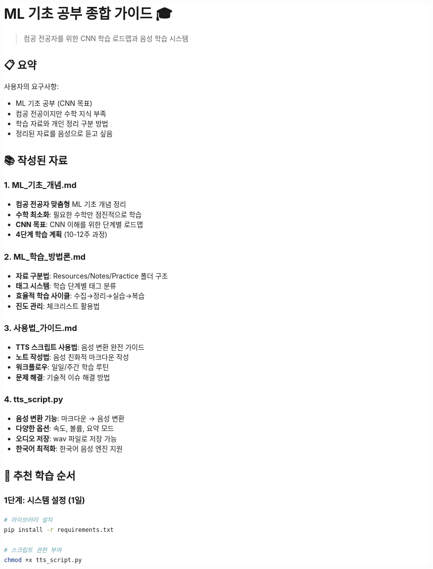 # ML 기초 공부 종합 가이드 🎓

> 컴공 전공자를 위한 CNN 학습 로드맵과 음성 학습 시스템

## 📋 요약

사용자의 요구사항:
- ML 기초 공부 (CNN 목표)
- 컴공 전공이지만 수학 지식 부족
- 학습 자료와 개인 정리 구분 방법
- 정리된 자료를 음성으로 듣고 싶음

## 📚 작성된 자료

### 1. ML_기초_개념.md
- **컴공 전공자 맞춤형** ML 기초 개념 정리
- **수학 최소화**: 필요한 수학만 점진적으로 학습
- **CNN 목표**: CNN 이해를 위한 단계별 로드맵
- **4단계 학습 계획** (10-12주 과정)

### 2. ML_학습_방법론.md
- **자료 구분법**: Resources/Notes/Practice 폴더 구조
- **태그 시스템**: 학습 단계별 태그 분류
- **효율적 학습 사이클**: 수집→정리→실습→복습
- **진도 관리**: 체크리스트 활용법

### 3. 사용법_가이드.md
- **TTS 스크립트 사용법**: 음성 변환 완전 가이드
- **노트 작성법**: 음성 친화적 마크다운 작성
- **워크플로우**: 일일/주간 학습 루틴
- **문제 해결**: 기술적 이슈 해결 방법

### 4. tts_script.py
- **음성 변환 기능**: 마크다운 → 음성 변환
- **다양한 옵션**: 속도, 볼륨, 요약 모드
- **오디오 저장**: wav 파일로 저장 가능
- **한국어 최적화**: 한국어 음성 엔진 지원

## 🎯 추천 학습 순서

### 1단계: 시스템 설정 (1일)
```bash
# 라이브러리 설치
pip install -r requirements.txt

# 스크립트 권한 부여
chmod +x tts_script.py
```
